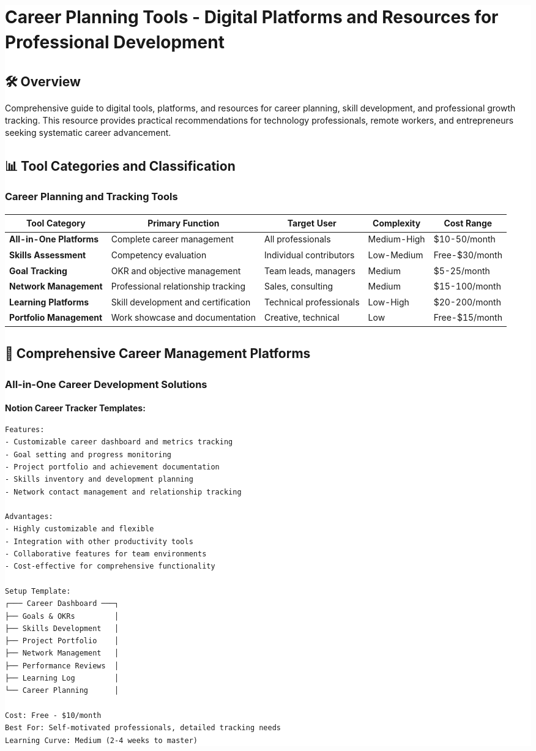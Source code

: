 # Career Planning Tools - Digital Platforms and Resources for Professional Development

## 🛠️ Overview

Comprehensive guide to digital tools, platforms, and resources for career planning, skill development, and professional growth tracking. This resource provides practical recommendations for technology professionals, remote workers, and entrepreneurs seeking systematic career advancement.

## 📊 Tool Categories and Classification

### Career Planning and Tracking Tools

| Tool Category | Primary Function | Target User | Complexity | Cost Range |
|---------------|------------------|-------------|------------|------------|
| **All-in-One Platforms** | Complete career management | All professionals | Medium-High | $10-50/month |
| **Skills Assessment** | Competency evaluation | Individual contributors | Low-Medium | Free-$30/month |
| **Goal Tracking** | OKR and objective management | Team leads, managers | Medium | $5-25/month |
| **Network Management** | Professional relationship tracking | Sales, consulting | Medium | $15-100/month |
| **Learning Platforms** | Skill development and certification | Technical professionals | Low-High | $20-200/month |
| **Portfolio Management** | Work showcase and documentation | Creative, technical | Low | Free-$15/month |

## 🎯 Comprehensive Career Management Platforms

### All-in-One Career Development Solutions

**Notion Career Tracker Templates:**
```
Features:
- Customizable career dashboard and metrics tracking
- Goal setting and progress monitoring
- Project portfolio and achievement documentation
- Skills inventory and development planning
- Network contact management and relationship tracking

Advantages:
- Highly customizable and flexible
- Integration with other productivity tools
- Collaborative features for team environments
- Cost-effective for comprehensive functionality

Setup Template:
┌─── Career Dashboard ───┐
├── Goals & OKRs         │
├── Skills Development   │
├── Project Portfolio    │
├── Network Management   │
├── Performance Reviews  │
├── Learning Log         │
└── Career Planning      │

Cost: Free - $10/month
Best For: Self-motivated professionals, detailed tracking needs
Learning Curve: Medium (2-4 weeks to master)
```
